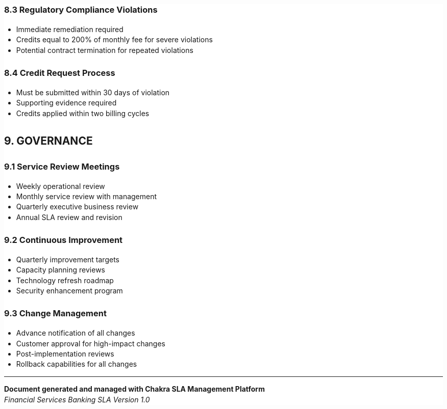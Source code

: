 ### 8.3 Regulatory Compliance Violations
- Immediate remediation required
- Credits equal to 200% of monthly fee for severe violations
- Potential contract termination for repeated violations

### 8.4 Credit Request Process
- Must be submitted within 30 days of violation
- Supporting evidence required
- Credits applied within two billing cycles

## 9. GOVERNANCE

### 9.1 Service Review Meetings
- Weekly operational review
- Monthly service review with management
- Quarterly executive business review
- Annual SLA review and revision

### 9.2 Continuous Improvement
- Quarterly improvement targets
- Capacity planning reviews
- Technology refresh roadmap
- Security enhancement program

### 9.3 Change Management
- Advance notification of all changes
- Customer approval for high-impact changes
- Post-implementation reviews
- Rollback capabilities for all changes

---

**Document generated and managed with Chakra SLA Management Platform**  
*Financial Services Banking SLA Version 1.0*